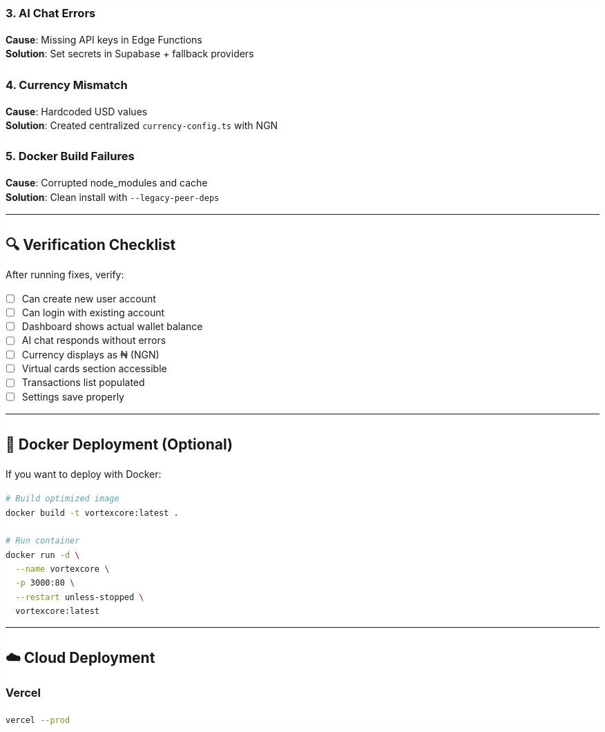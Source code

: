 ### 3. AI Chat Errors
**Cause**: Missing API keys in Edge Functions  
**Solution**: Set secrets in Supabase + fallback providers

### 4. Currency Mismatch
**Cause**: Hardcoded USD values  
**Solution**: Created centralized `currency-config.ts` with NGN

### 5. Docker Build Failures
**Cause**: Corrupted node_modules and cache  
**Solution**: Clean install with `--legacy-peer-deps`

---

## 🔍 Verification Checklist

After running fixes, verify:

- [ ] Can create new user account
- [ ] Can login with existing account
- [ ] Dashboard shows actual wallet balance
- [ ] AI chat responds without errors
- [ ] Currency displays as ₦ (NGN)
- [ ] Virtual cards section accessible
- [ ] Transactions list populated
- [ ] Settings save properly

---

## 🐳 Docker Deployment (Optional)

If you want to deploy with Docker:

```bash
# Build optimized image
docker build -t vortexcore:latest .

# Run container
docker run -d \
  --name vortexcore \
  -p 3000:80 \
  --restart unless-stopped \
  vortexcore:latest
```

---

## ☁️ Cloud Deployment

### Vercel
```bash
vercel --prod
```
